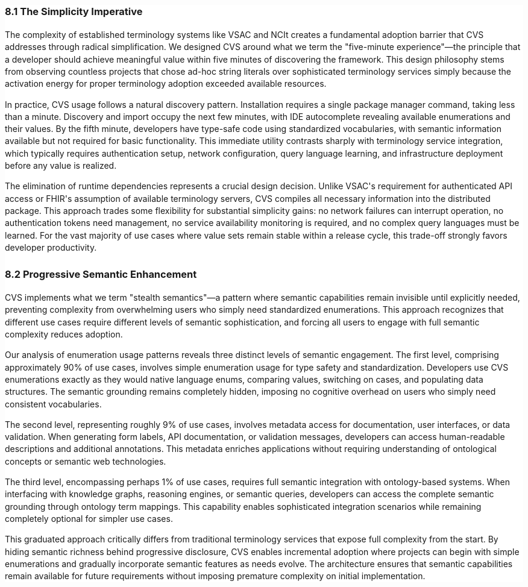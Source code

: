 ### 8.1 The Simplicity Imperative

The complexity of established terminology systems like VSAC and NCIt creates a fundamental adoption barrier that CVS addresses through radical simplification. We designed CVS around what we term the "five-minute experience"—the principle that a developer should achieve meaningful value within five minutes of discovering the framework. This design philosophy stems from observing countless projects that chose ad-hoc string literals over sophisticated terminology services simply because the activation energy for proper terminology adoption exceeded available resources.

In practice, CVS usage follows a natural discovery pattern. Installation requires a single package manager command, taking less than a minute. Discovery and import occupy the next few minutes, with IDE autocomplete revealing available enumerations and their values. By the fifth minute, developers have type-safe code using standardized vocabularies, with semantic information available but not required for basic functionality. This immediate utility contrasts sharply with terminology service integration, which typically requires authentication setup, network configuration, query language learning, and infrastructure deployment before any value is realized.

The elimination of runtime dependencies represents a crucial design decision. Unlike VSAC's requirement for authenticated API access or FHIR's assumption of available terminology servers, CVS compiles all necessary information into the distributed package. This approach trades some flexibility for substantial simplicity gains: no network failures can interrupt operation, no authentication tokens need management, no service availability monitoring is required, and no complex query languages must be learned. For the vast majority of use cases where value sets remain stable within a release cycle, this trade-off strongly favors developer productivity.

### 8.2 Progressive Semantic Enhancement

CVS implements what we term "stealth semantics"—a pattern where semantic capabilities remain invisible until explicitly needed, preventing complexity from overwhelming users who simply need standardized enumerations. This approach recognizes that different use cases require different levels of semantic sophistication, and forcing all users to engage with full semantic complexity reduces adoption.

Our analysis of enumeration usage patterns reveals three distinct levels of semantic engagement. The first level, comprising approximately 90% of use cases, involves simple enumeration usage for type safety and standardization. Developers use CVS enumerations exactly as they would native language enums, comparing values, switching on cases, and populating data structures. The semantic grounding remains completely hidden, imposing no cognitive overhead on users who simply need consistent vocabularies.

The second level, representing roughly 9% of use cases, involves metadata access for documentation, user interfaces, or data validation. When generating form labels, API documentation, or validation messages, developers can access human-readable descriptions and additional annotations. This metadata enriches applications without requiring understanding of ontological concepts or semantic web technologies.

The third level, encompassing perhaps 1% of use cases, requires full semantic integration with ontology-based systems. When interfacing with knowledge graphs, reasoning engines, or semantic queries, developers can access the complete semantic grounding through ontology term mappings. This capability enables sophisticated integration scenarios while remaining completely optional for simpler use cases.

This graduated approach critically differs from traditional terminology services that expose full complexity from the start. By hiding semantic richness behind progressive disclosure, CVS enables incremental adoption where projects can begin with simple enumerations and gradually incorporate semantic features as needs evolve. The architecture ensures that semantic capabilities remain available for future requirements without imposing premature complexity on initial implementation.
